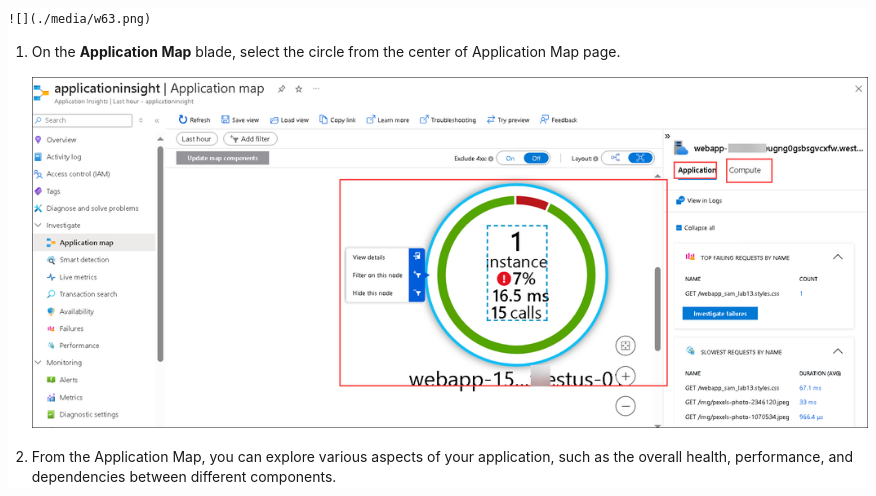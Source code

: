     ![](./media/w63.png)

1. On the **Application Map** blade, select the circle from the center of Application Map page.

    ![](./media/w-64.png)

1. From the Application Map, you can explore various aspects of your application, such as the overall health, performance, and dependencies between different components.
   